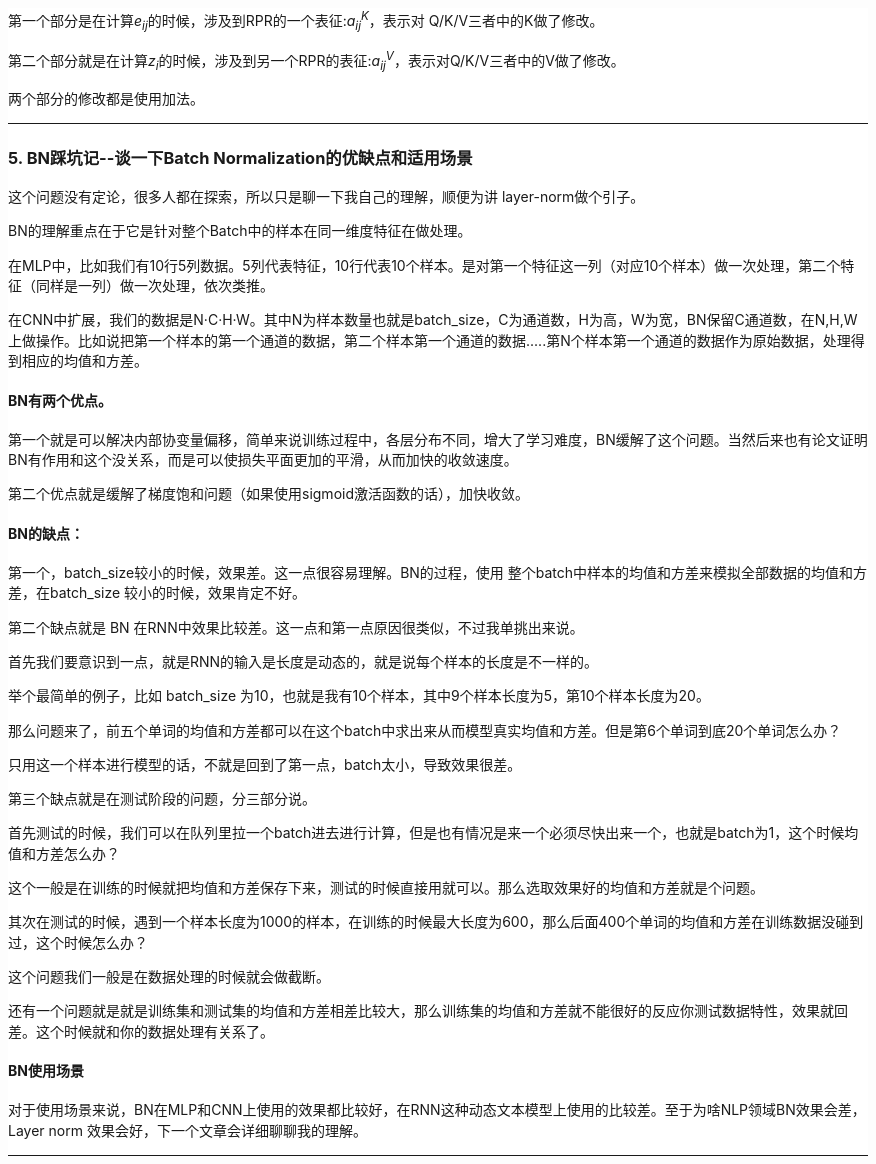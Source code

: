 第一个部分是在计算$e_{ij}$的时候，涉及到RPR的一个表征:$a_{ij}^{K}$，表示对 Q/K/V三者中的K做了修改。

第二个部分就是在计算$z_{i}$的时候，涉及到另一个RPR的表征:$a_{ij}^{V}$，表示对Q/K/V三者中的V做了修改。

两个部分的修改都是使用加法。



***********



### 5. BN踩坑记--谈一下Batch Normalization的优缺点和适用场景

这个问题没有定论，很多人都在探索，所以只是聊一下我自己的理解，顺便为讲 layer-norm做个引子。

BN的理解重点在于它是针对整个Batch中的样本在同一维度特征在做处理。

在MLP中，比如我们有10行5列数据。5列代表特征，10行代表10个样本。是对第一个特征这一列（对应10个样本）做一次处理，第二个特征（同样是一列）做一次处理，依次类推。

在CNN中扩展，我们的数据是N·C·H·W。其中N为样本数量也就是batch_size，C为通道数，H为高，W为宽，BN保留C通道数，在N,H,W上做操作。比如说把第一个样本的第一个通道的数据，第二个样本第一个通道的数据.....第N个样本第一个通道的数据作为原始数据，处理得到相应的均值和方差。

#### BN有两个优点。

第一个就是可以解决内部协变量偏移，简单来说训练过程中，各层分布不同，增大了学习难度，BN缓解了这个问题。当然后来也有论文证明BN有作用和这个没关系，而是可以使损失平面更加的平滑，从而加快的收敛速度。

第二个优点就是缓解了梯度饱和问题（如果使用sigmoid激活函数的话），加快收敛。

#### BN的缺点：

第一个，batch_size较小的时候，效果差。这一点很容易理解。BN的过程，使用 整个batch中样本的均值和方差来模拟全部数据的均值和方差，在batch_size 较小的时候，效果肯定不好。

第二个缺点就是 BN 在RNN中效果比较差。这一点和第一点原因很类似，不过我单挑出来说。

首先我们要意识到一点，就是RNN的输入是长度是动态的，就是说每个样本的长度是不一样的。

举个最简单的例子，比如 batch_size 为10，也就是我有10个样本，其中9个样本长度为5，第10个样本长度为20。

那么问题来了，前五个单词的均值和方差都可以在这个batch中求出来从而模型真实均值和方差。但是第6个单词到底20个单词怎么办？

只用这一个样本进行模型的话，不就是回到了第一点，batch太小，导致效果很差。

第三个缺点就是在测试阶段的问题，分三部分说。

首先测试的时候，我们可以在队列里拉一个batch进去进行计算，但是也有情况是来一个必须尽快出来一个，也就是batch为1，这个时候均值和方差怎么办？

这个一般是在训练的时候就把均值和方差保存下来，测试的时候直接用就可以。那么选取效果好的均值和方差就是个问题。

其次在测试的时候，遇到一个样本长度为1000的样本，在训练的时候最大长度为600，那么后面400个单词的均值和方差在训练数据没碰到过，这个时候怎么办？

这个问题我们一般是在数据处理的时候就会做截断。

还有一个问题就是就是训练集和测试集的均值和方差相差比较大，那么训练集的均值和方差就不能很好的反应你测试数据特性，效果就回差。这个时候就和你的数据处理有关系了。

#### BN使用场景

对于使用场景来说，BN在MLP和CNN上使用的效果都比较好，在RNN这种动态文本模型上使用的比较差。至于为啥NLP领域BN效果会差，Layer norm 效果会好，下一个文章会详细聊聊我的理解。



******


